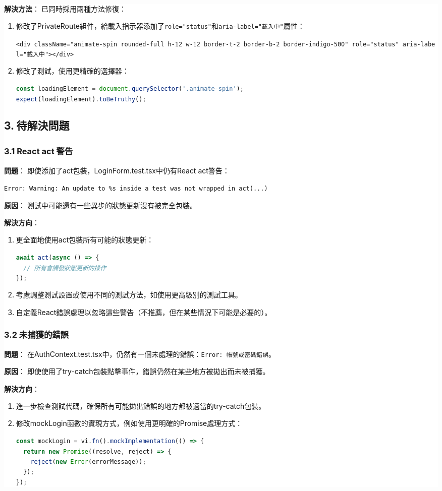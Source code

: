 **解決方法**：
已同時採用兩種方法修復：
1. 修改了PrivateRoute組件，給載入指示器添加了`role="status"`和`aria-label="載入中"`屬性：
   ```tsx
   <div className="animate-spin rounded-full h-12 w-12 border-t-2 border-b-2 border-indigo-500" role="status" aria-label="載入中"></div>
   ```

2. 修改了測試，使用更精確的選擇器：
   ```typescript
   const loadingElement = document.querySelector('.animate-spin');
   expect(loadingElement).toBeTruthy();
   ```

## 3. 待解決問題

### 3.1 React act 警告

**問題**：
即使添加了act包裝，LoginForm.test.tsx中仍有React act警告：
```
Error: Warning: An update to %s inside a test was not wrapped in act(...)
```

**原因**：
測試中可能還有一些異步的狀態更新沒有被完全包裝。

**解決方向**：
1. 更全面地使用act包裝所有可能的狀態更新：
   ```typescript
   await act(async () => {
     // 所有會觸發狀態更新的操作
   });
   ```

2. 考慮調整測試設置或使用不同的測試方法，如使用更高級別的測試工具。

3. 自定義React錯誤處理以忽略這些警告（不推薦，但在某些情況下可能是必要的）。

### 3.2 未捕獲的錯誤

**問題**：
在AuthContext.test.tsx中，仍然有一個未處理的錯誤：`Error: 帳號或密碼錯誤`。

**原因**：
即使使用了try-catch包裝點擊事件，錯誤仍然在某些地方被拋出而未被捕獲。

**解決方向**：
1. 進一步檢查測試代碼，確保所有可能拋出錯誤的地方都被適當的try-catch包裝。

2. 修改mockLogin函數的實現方式，例如使用更明確的Promise處理方式：
   ```typescript
   const mockLogin = vi.fn().mockImplementation(() => {
     return new Promise((resolve, reject) => {
       reject(new Error(errorMessage));
     });
   });
   ```
